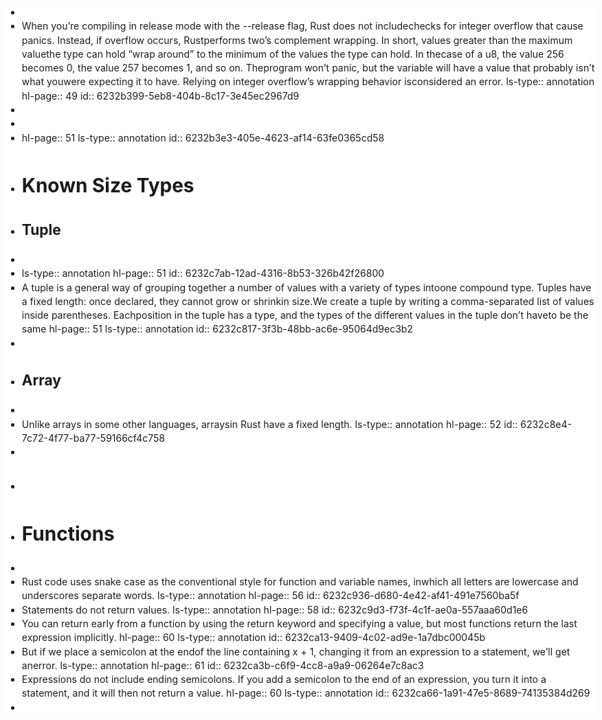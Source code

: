 -
- When you’re compiling in release mode with the --release flag, Rust does not includechecks for integer overflow that cause panics. Instead, if overflow occurs, Rustperforms two’s complement wrapping. In short, values greater than the maximum valuethe type can hold “wrap around” to the minimum of the values the type can hold. In thecase of a u8, the value 256 becomes 0, the value 257 becomes 1, and so on. Theprogram won’t panic, but the variable will have a value that probably isn’t what youwere expecting it to have. Relying on integer overflow’s wrapping behavior isconsidered an error.
  ls-type:: annotation
  hl-page:: 49
  id:: 6232b399-5eb8-404b-8c17-3e45ec2967d9
-
-
- hl-page:: 51
  ls-type:: annotation
  id:: 6232b3e3-405e-4623-af14-63fe0365cd58
- # Known Size Types
- ## Tuple
-
- ls-type:: annotation
  hl-page:: 51
  id:: 6232c7ab-12ad-4316-8b53-326b42f26800
- A tuple is a general way of grouping together a number of values with a variety of types intoone compound type. Tuples have a fixed length: once declared, they cannot grow or shrinkin size.We create a tuple by writing a comma-separated list of values inside parentheses. Eachposition in the tuple has a type, and the types of the different values in the tuple don’t haveto be the same
  hl-page:: 51
  ls-type:: annotation
  id:: 6232c817-3f3b-48bb-ac6e-95064d9ec3b2
-
- ## Array
-
- Unlike arrays in some other languages, arraysin Rust have a fixed length.
  ls-type:: annotation
  hl-page:: 52
  id:: 6232c8e4-7c72-4f77-ba77-59166cf4c758
-
- ##
- # Functions
-
- Rust code uses snake case as the conventional style for function and variable names, inwhich all letters are lowercase and underscores separate words. 
  ls-type:: annotation
  hl-page:: 56
  id:: 6232c936-d680-4e42-af41-491e7560ba5f
- Statements do not return values. 
  ls-type:: annotation
  hl-page:: 58
  id:: 6232c9d3-f73f-4c1f-ae0a-557aaa60d1e6
- You can return early from a function by using the return keyword and specifying a value, but most functions return the last expression implicitly.
  hl-page:: 60
  ls-type:: annotation
  id:: 6232ca13-9409-4c02-ad9e-1a7dbc00045b
- But if we place a semicolon at the endof the line containing x + 1, changing it from an expression to a statement, we’ll get anerror.
  ls-type:: annotation
  hl-page:: 61
  id:: 6232ca3b-c6f9-4cc8-a9a9-06264e7c8ac3
- Expressions do not include ending semicolons. If you add a semicolon to the end of an expression, you turn it into a statement, and it will then not return a value.
  hl-page:: 60
  ls-type:: annotation
  id:: 6232ca66-1a91-47e5-8689-74135384d269
-